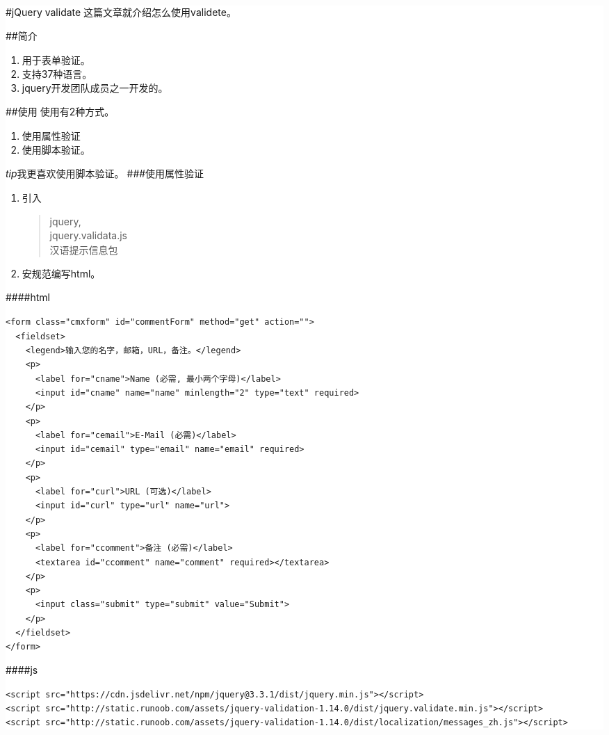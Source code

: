 #jQuery validate
这篇文章就介绍怎么使用validete。

##简介
1. 用于表单验证。
2. 支持37种语言。
3. jquery开发团队成员之一开发的。

##使用
使用有2种方式。  

1. 使用属性验证  
2. 使用脚本验证。  

*tip*我更喜欢使用脚本验证。
###使用属性验证

1. 引入

    > jquery,  
    jquery.validata.js  
    汉语提示信息包  

1. 安规范编写html。  

####html  

    <form class="cmxform" id="commentForm" method="get" action="">
      <fieldset>
        <legend>输入您的名字，邮箱，URL，备注。</legend>
        <p>
          <label for="cname">Name (必需, 最小两个字母)</label>
          <input id="cname" name="name" minlength="2" type="text" required>
        </p>
        <p>
          <label for="cemail">E-Mail (必需)</label>
          <input id="cemail" type="email" name="email" required>
        </p>
        <p>
          <label for="curl">URL (可选)</label>
          <input id="curl" type="url" name="url">
        </p>
        <p>
          <label for="ccomment">备注 (必需)</label>
          <textarea id="ccomment" name="comment" required></textarea>
        </p>
        <p>
          <input class="submit" type="submit" value="Submit">
        </p>
      </fieldset>
    </form>

####js  

    <script src="https://cdn.jsdelivr.net/npm/jquery@3.3.1/dist/jquery.min.js"></script>
    <script src="http://static.runoob.com/assets/jquery-validation-1.14.0/dist/jquery.validate.min.js"></script>
    <script src="http://static.runoob.com/assets/jquery-validation-1.14.0/dist/localization/messages_zh.js"></script>
